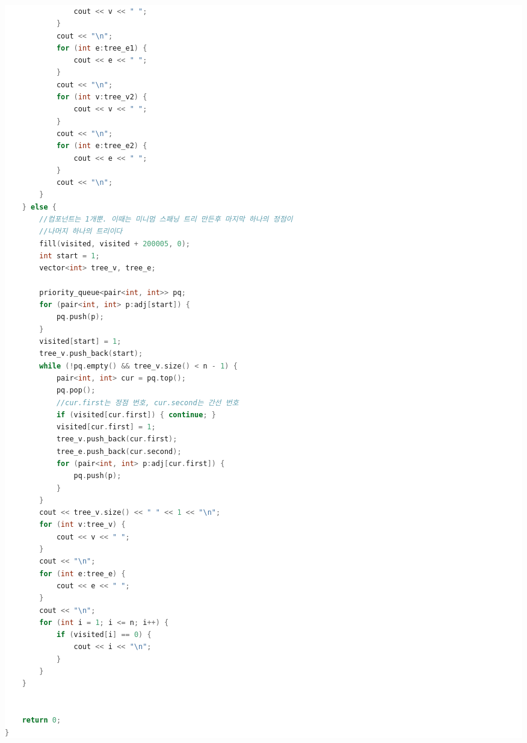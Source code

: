 ```cpp
                cout << v << " ";
            }
            cout << "\n";
            for (int e:tree_e1) {
                cout << e << " ";
            }
            cout << "\n";
            for (int v:tree_v2) {
                cout << v << " ";
            }
            cout << "\n";
            for (int e:tree_e2) {
                cout << e << " ";
            }
            cout << "\n";
        }
    } else {
        //컴포넌트는 1개뿐. 이때는 미니멈 스패닝 트리 만든후 마지막 하나의 정점이
        //나머지 하나의 트리이다
        fill(visited, visited + 200005, 0);
        int start = 1;
        vector<int> tree_v, tree_e;

        priority_queue<pair<int, int>> pq;
        for (pair<int, int> p:adj[start]) {
            pq.push(p);
        }
        visited[start] = 1;
        tree_v.push_back(start);
        while (!pq.empty() && tree_v.size() < n - 1) {
            pair<int, int> cur = pq.top();
            pq.pop();
            //cur.first는 정점 번호, cur.second는 간선 번호
            if (visited[cur.first]) { continue; }
            visited[cur.first] = 1;
            tree_v.push_back(cur.first);
            tree_e.push_back(cur.second);
            for (pair<int, int> p:adj[cur.first]) {
                pq.push(p);
            }
        }
        cout << tree_v.size() << " " << 1 << "\n";
        for (int v:tree_v) {
            cout << v << " ";
        }
        cout << "\n";
        for (int e:tree_e) {
            cout << e << " ";
        }
        cout << "\n";
        for (int i = 1; i <= n; i++) {
            if (visited[i] == 0) {
                cout << i << "\n";
            }
        }
    }


    return 0;
}
```
